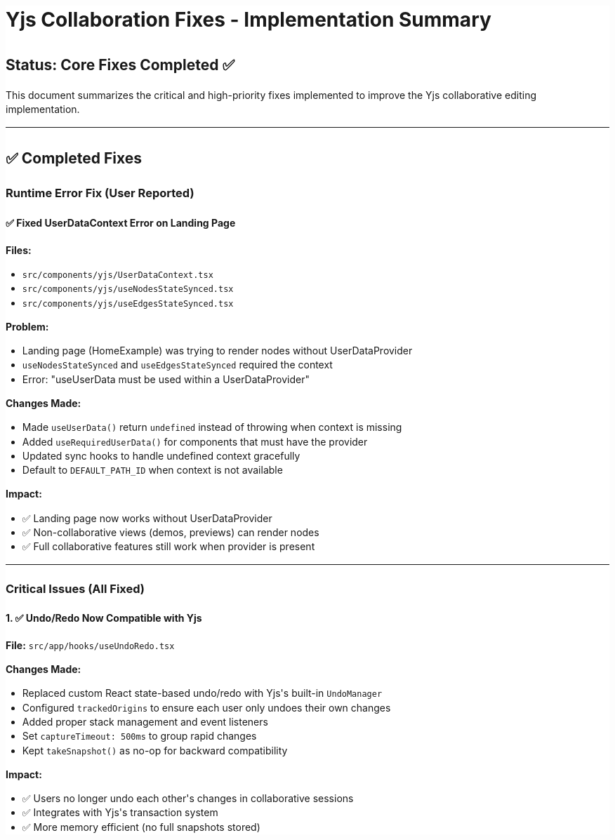 # Yjs Collaboration Fixes - Implementation Summary

## Status: Core Fixes Completed ✅

This document summarizes the critical and high-priority fixes implemented to improve the Yjs collaborative editing implementation.

---

## ✅ Completed Fixes

### Runtime Error Fix (User Reported)

#### ✅ Fixed UserDataContext Error on Landing Page
**Files:** 
- `src/components/yjs/UserDataContext.tsx`
- `src/components/yjs/useNodesStateSynced.tsx`
- `src/components/yjs/useEdgesStateSynced.tsx`

**Problem:**
- Landing page (HomeExample) was trying to render nodes without UserDataProvider
- `useNodesStateSynced` and `useEdgesStateSynced` required the context
- Error: "useUserData must be used within a UserDataProvider"

**Changes Made:**
- Made `useUserData()` return `undefined` instead of throwing when context is missing
- Added `useRequiredUserData()` for components that must have the provider
- Updated sync hooks to handle undefined context gracefully
- Default to `DEFAULT_PATH_ID` when context is not available

**Impact:**
- ✅ Landing page now works without UserDataProvider
- ✅ Non-collaborative views (demos, previews) can render nodes
- ✅ Full collaborative features still work when provider is present

---

### Critical Issues (All Fixed)

#### 1. ✅ Undo/Redo Now Compatible with Yjs
**File:** `src/app/hooks/useUndoRedo.tsx`

**Changes Made:**
- Replaced custom React state-based undo/redo with Yjs's built-in `UndoManager`
- Configured `trackedOrigins` to ensure each user only undoes their own changes
- Added proper stack management and event listeners
- Set `captureTimeout: 500ms` to group rapid changes
- Kept `takeSnapshot()` as no-op for backward compatibility

**Impact:**
- ✅ Users no longer undo each other's changes in collaborative sessions
- ✅ Integrates with Yjs's transaction system
- ✅ More memory efficient (no full snapshots stored)
